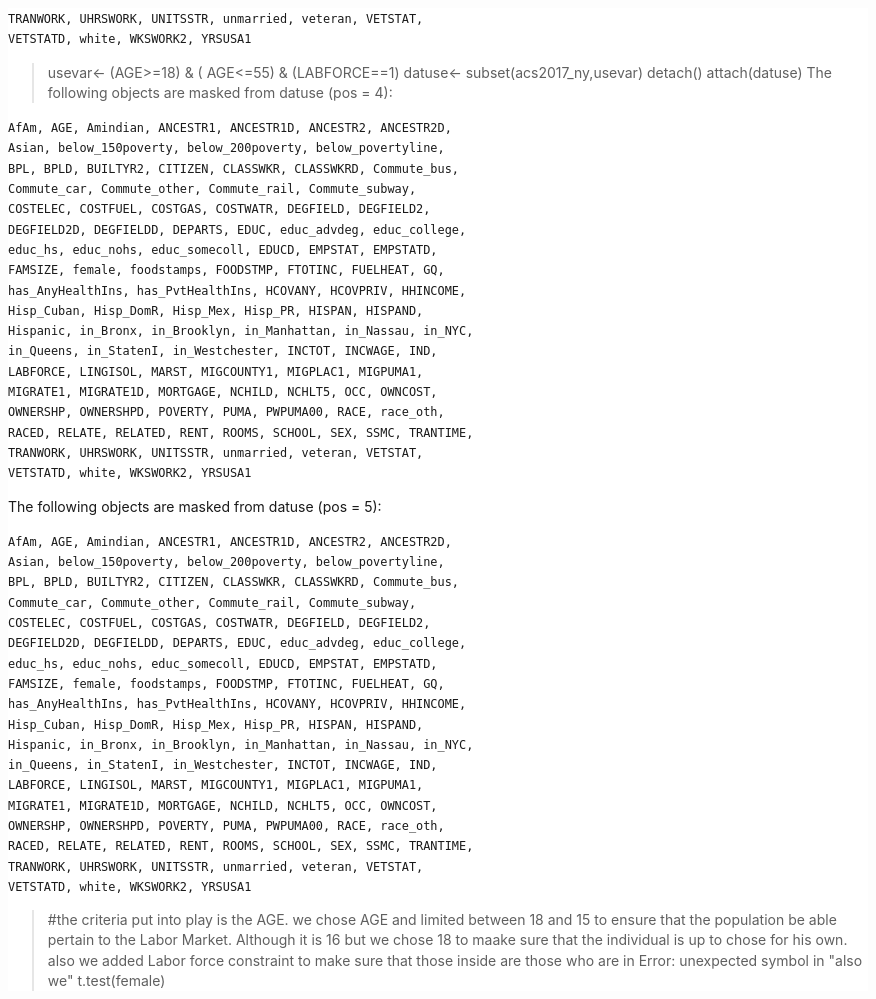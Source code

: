     TRANWORK, UHRSWORK, UNITSSTR, unmarried, veteran, VETSTAT,
    VETSTATD, white, WKSWORK2, YRSUSA1

> usevar<- (AGE>=18) & ( AGE<=55) & (LABFORCE==1)
> datuse<- subset(acs2017_ny,usevar)
> detach()
> attach(datuse)
The following objects are masked from datuse (pos = 4):

    AfAm, AGE, Amindian, ANCESTR1, ANCESTR1D, ANCESTR2, ANCESTR2D,
    Asian, below_150poverty, below_200poverty, below_povertyline,
    BPL, BPLD, BUILTYR2, CITIZEN, CLASSWKR, CLASSWKRD, Commute_bus,
    Commute_car, Commute_other, Commute_rail, Commute_subway,
    COSTELEC, COSTFUEL, COSTGAS, COSTWATR, DEGFIELD, DEGFIELD2,
    DEGFIELD2D, DEGFIELDD, DEPARTS, EDUC, educ_advdeg, educ_college,
    educ_hs, educ_nohs, educ_somecoll, EDUCD, EMPSTAT, EMPSTATD,
    FAMSIZE, female, foodstamps, FOODSTMP, FTOTINC, FUELHEAT, GQ,
    has_AnyHealthIns, has_PvtHealthIns, HCOVANY, HCOVPRIV, HHINCOME,
    Hisp_Cuban, Hisp_DomR, Hisp_Mex, Hisp_PR, HISPAN, HISPAND,
    Hispanic, in_Bronx, in_Brooklyn, in_Manhattan, in_Nassau, in_NYC,
    in_Queens, in_StatenI, in_Westchester, INCTOT, INCWAGE, IND,
    LABFORCE, LINGISOL, MARST, MIGCOUNTY1, MIGPLAC1, MIGPUMA1,
    MIGRATE1, MIGRATE1D, MORTGAGE, NCHILD, NCHLT5, OCC, OWNCOST,
    OWNERSHP, OWNERSHPD, POVERTY, PUMA, PWPUMA00, RACE, race_oth,
    RACED, RELATE, RELATED, RENT, ROOMS, SCHOOL, SEX, SSMC, TRANTIME,
    TRANWORK, UHRSWORK, UNITSSTR, unmarried, veteran, VETSTAT,
    VETSTATD, white, WKSWORK2, YRSUSA1

The following objects are masked from datuse (pos = 5):

    AfAm, AGE, Amindian, ANCESTR1, ANCESTR1D, ANCESTR2, ANCESTR2D,
    Asian, below_150poverty, below_200poverty, below_povertyline,
    BPL, BPLD, BUILTYR2, CITIZEN, CLASSWKR, CLASSWKRD, Commute_bus,
    Commute_car, Commute_other, Commute_rail, Commute_subway,
    COSTELEC, COSTFUEL, COSTGAS, COSTWATR, DEGFIELD, DEGFIELD2,
    DEGFIELD2D, DEGFIELDD, DEPARTS, EDUC, educ_advdeg, educ_college,
    educ_hs, educ_nohs, educ_somecoll, EDUCD, EMPSTAT, EMPSTATD,
    FAMSIZE, female, foodstamps, FOODSTMP, FTOTINC, FUELHEAT, GQ,
    has_AnyHealthIns, has_PvtHealthIns, HCOVANY, HCOVPRIV, HHINCOME,
    Hisp_Cuban, Hisp_DomR, Hisp_Mex, Hisp_PR, HISPAN, HISPAND,
    Hispanic, in_Bronx, in_Brooklyn, in_Manhattan, in_Nassau, in_NYC,
    in_Queens, in_StatenI, in_Westchester, INCTOT, INCWAGE, IND,
    LABFORCE, LINGISOL, MARST, MIGCOUNTY1, MIGPLAC1, MIGPUMA1,
    MIGRATE1, MIGRATE1D, MORTGAGE, NCHILD, NCHLT5, OCC, OWNCOST,
    OWNERSHP, OWNERSHPD, POVERTY, PUMA, PWPUMA00, RACE, race_oth,
    RACED, RELATE, RELATED, RENT, ROOMS, SCHOOL, SEX, SSMC, TRANTIME,
    TRANWORK, UHRSWORK, UNITSSTR, unmarried, veteran, VETSTAT,
    VETSTATD, white, WKSWORK2, YRSUSA1

> #the criteria put into play is the AGE. we chose AGE and limited between 18 and 15 to ensure that the population be able pertain to the Labor Market. Although it is 16 but we chose 18 to maake sure that the individual is up to chose for his own.
> also we added Labor force constraint to make sure that those inside are those who are in 
Error: unexpected symbol in "also we"
> t.test(female)
